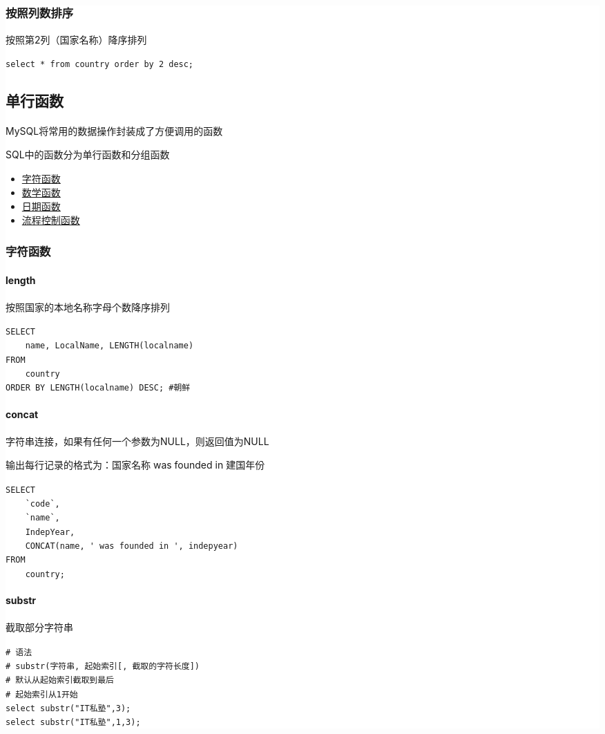 ### 按照列数排序

按照第2列（国家名称）降序排列

```mysql
select * from country order by 2 desc;
```

## 单行函数

MySQL将常用的数据操作封装成了方便调用的函数

SQL中的函数分为单行函数和分组函数

- [字符函数](https://dev.mysql.com/doc/refman/8.0/en/string-functions.html )
- [数学函数](https://dev.mysql.com/doc/refman/8.0/en/numeric-functions.html)
- [日期函数](https://dev.mysql.com/doc/refman/8.0/en/date-and-time-functions.html)
- [流程控制函数](https://dev.mysql.com/doc/refman/8.0/en/flow-control-functions.html)

### 字符函数

#### length

按照国家的本地名称字母个数降序排列

```mysql
SELECT 
    name, LocalName, LENGTH(localname)
FROM
    country
ORDER BY LENGTH(localname) DESC; #朝鲜
```

#### concat

字符串连接，如果有任何一个参数为NULL，则返回值为NULL

输出每行记录的格式为：国家名称 was founded in 建国年份

```mysql
SELECT 
    `code`,
    `name`,
    IndepYear,
    CONCAT(name, ' was founded in ', indepyear)
FROM
    country;
```

#### substr

截取部分字符串

```mysql
# 语法
# substr(字符串, 起始索引[, 截取的字符长度])
# 默认从起始索引截取到最后
# 起始索引从1开始
select substr("IT私塾",3);
select substr("IT私塾",1,3);
```
